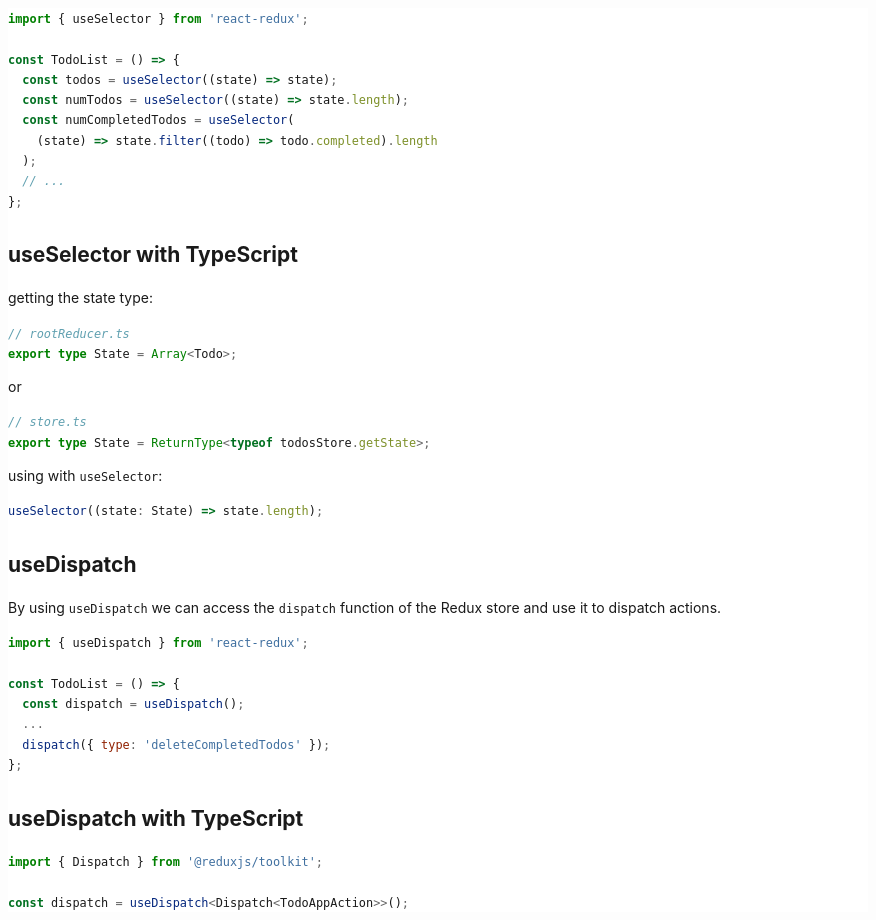 ```js
import { useSelector } from 'react-redux';

const TodoList = () => {
  const todos = useSelector((state) => state);
  const numTodos = useSelector((state) => state.length);
  const numCompletedTodos = useSelector(
    (state) => state.filter((todo) => todo.completed).length
  );
  // ...
};
```

## useSelector with TypeScript

getting the state type:

```ts
// rootReducer.ts
export type State = Array<Todo>;
```

or

```ts
// store.ts
export type State = ReturnType<typeof todosStore.getState>;
```

using with `useSelector`:

```ts
useSelector((state: State) => state.length);
```

## useDispatch

By using `useDispatch` we can access the `dispatch` function of the Redux store and use it to dispatch actions.

```js
import { useDispatch } from 'react-redux';

const TodoList = () => {
  const dispatch = useDispatch();
  ...
  dispatch({ type: 'deleteCompletedTodos' });
};
```

## useDispatch with TypeScript

```ts
import { Dispatch } from '@reduxjs/toolkit';

const dispatch = useDispatch<Dispatch<TodoAppAction>>();
```
